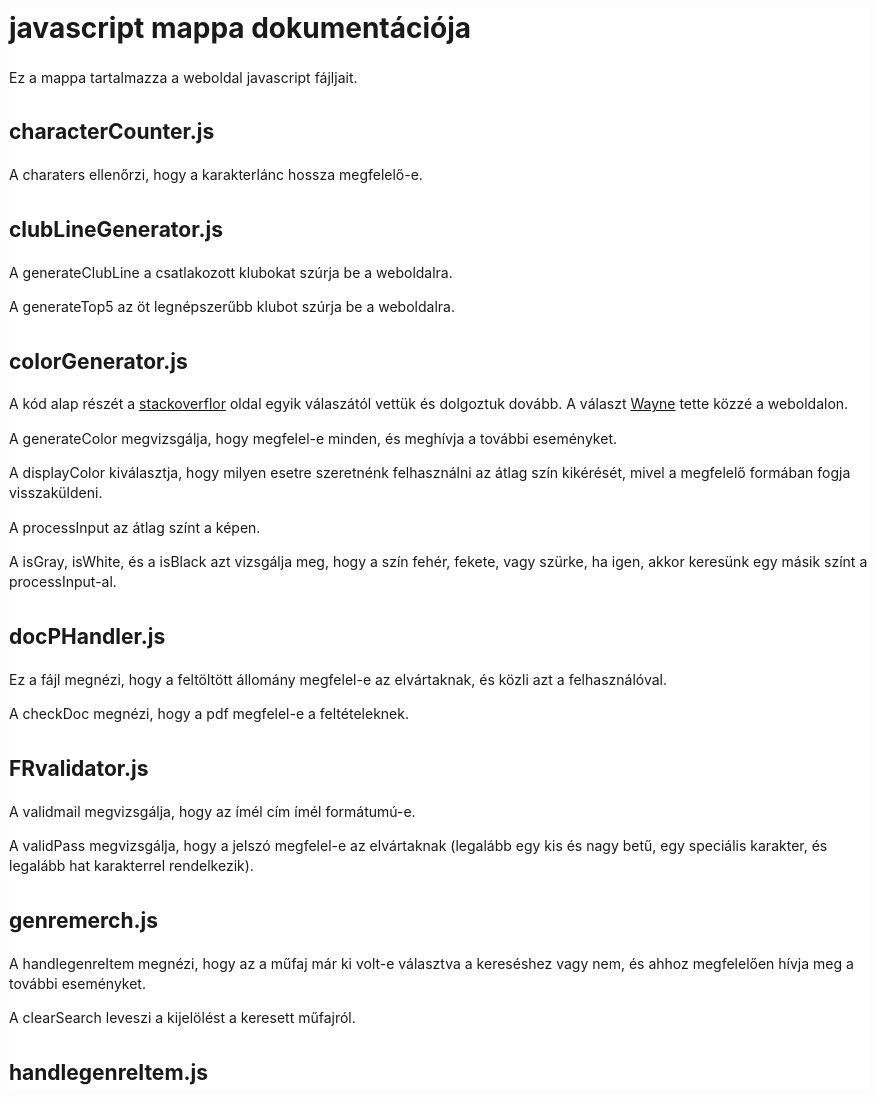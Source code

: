 # javascript mappa dokumentációja

Ez a mappa tartalmazza a weboldal javascript fájljait.

## characterCounter.js

A charaters ellenőrzi, hogy a karakterlánc hossza megfelelő-e.

## clubLineGenerator.js

A generateClubLine a csatlakozott klubokat szúrja be a weboldalra.

A generateTop5 az öt legnépszerűbb klubot szúrja be a weboldalra.

## colorGenerator.js

A kód alap részét a [stackoverflor](https://stackoverflow.com/questions/5162828/how-to-get-the-average-or-main-color-from-an-image-with-javascript) oldal egyik válaszától vettük és dolgoztuk dovább. A választ [Wayne](https://stackoverflow.com/users/592746/wayne) tette közzé a weboldalon.

A generateColor megvizsgálja, hogy megfelel-e minden, és meghívja a további eseményket.

A displayColor kiválasztja, hogy milyen esetre szeretnénk felhasználni az átlag szín kikérését, mivel a megfelelő formában fogja visszaküldeni.

A processInput az átlag színt a képen.

A isGray, isWhite, és a isBlack azt vizsgálja meg, hogy a szín fehér, fekete, vagy szürke, ha igen, akkor keresünk egy másik színt a processInput-al.

## docPHandler.js

Ez a fájl megnézi, hogy a feltöltött állomány megfelel-e az elvártaknak, és közli azt a felhasználóval.

A checkDoc megnézi, hogy a pdf megfelel-e a feltételeknek.

## FRvalidator.js

A validmail megvizsgálja, hogy az ímél cím ímél formátumú-e.

A validPass megvizsgálja, hogy a jelszó megfelel-e az elvártaknak (legalább egy kis és nagy betű, egy speciális karakter, és legalább hat karakterrel rendelkezik).

## genremerch.js

A handlegenreItem megnézi, hogy az a műfaj már ki volt-e választva a kereséshez vagy nem, és ahhoz megfelelően hívja meg a további eseményket.

A clearSearch leveszi a kijelölést a keresett műfajról.

## handlegenreItem.js
